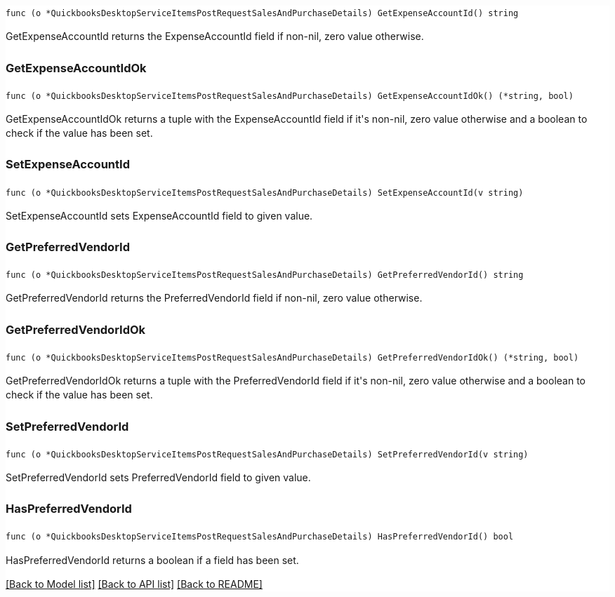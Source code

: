 `func (o *QuickbooksDesktopServiceItemsPostRequestSalesAndPurchaseDetails) GetExpenseAccountId() string`

GetExpenseAccountId returns the ExpenseAccountId field if non-nil, zero value otherwise.

### GetExpenseAccountIdOk

`func (o *QuickbooksDesktopServiceItemsPostRequestSalesAndPurchaseDetails) GetExpenseAccountIdOk() (*string, bool)`

GetExpenseAccountIdOk returns a tuple with the ExpenseAccountId field if it's non-nil, zero value otherwise
and a boolean to check if the value has been set.

### SetExpenseAccountId

`func (o *QuickbooksDesktopServiceItemsPostRequestSalesAndPurchaseDetails) SetExpenseAccountId(v string)`

SetExpenseAccountId sets ExpenseAccountId field to given value.


### GetPreferredVendorId

`func (o *QuickbooksDesktopServiceItemsPostRequestSalesAndPurchaseDetails) GetPreferredVendorId() string`

GetPreferredVendorId returns the PreferredVendorId field if non-nil, zero value otherwise.

### GetPreferredVendorIdOk

`func (o *QuickbooksDesktopServiceItemsPostRequestSalesAndPurchaseDetails) GetPreferredVendorIdOk() (*string, bool)`

GetPreferredVendorIdOk returns a tuple with the PreferredVendorId field if it's non-nil, zero value otherwise
and a boolean to check if the value has been set.

### SetPreferredVendorId

`func (o *QuickbooksDesktopServiceItemsPostRequestSalesAndPurchaseDetails) SetPreferredVendorId(v string)`

SetPreferredVendorId sets PreferredVendorId field to given value.

### HasPreferredVendorId

`func (o *QuickbooksDesktopServiceItemsPostRequestSalesAndPurchaseDetails) HasPreferredVendorId() bool`

HasPreferredVendorId returns a boolean if a field has been set.


[[Back to Model list]](../README.md#documentation-for-models) [[Back to API list]](../README.md#documentation-for-api-endpoints) [[Back to README]](../README.md)


